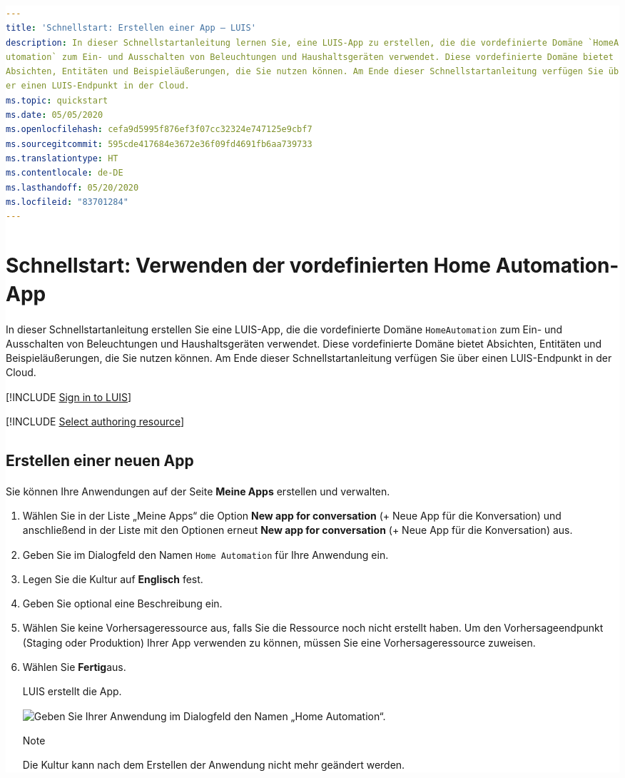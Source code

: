 ```yaml
---
title: 'Schnellstart: Erstellen einer App – LUIS'
description: In dieser Schnellstartanleitung lernen Sie, eine LUIS-App zu erstellen, die die vordefinierte Domäne `HomeAutomation` zum Ein- und Ausschalten von Beleuchtungen und Haushaltsgeräten verwendet. Diese vordefinierte Domäne bietet Absichten, Entitäten und Beispieläußerungen, die Sie nutzen können. Am Ende dieser Schnellstartanleitung verfügen Sie über einen LUIS-Endpunkt in der Cloud.
ms.topic: quickstart
ms.date: 05/05/2020
ms.openlocfilehash: cefa9d5995f876ef3f07cc32324e747125e9cbf7
ms.sourcegitcommit: 595cde417684e3672e36f09fd4691fb6aa739733
ms.translationtype: HT
ms.contentlocale: de-DE
ms.lasthandoff: 05/20/2020
ms.locfileid: "83701284"
---
```

# <a name="quickstart-use-prebuilt-home-automation-app"></a>Schnellstart: Verwenden der vordefinierten Home Automation-App

In dieser Schnellstartanleitung erstellen Sie eine LUIS-App, die die vordefinierte Domäne `HomeAutomation` zum Ein- und Ausschalten von Beleuchtungen und Haushaltsgeräten verwendet. Diese vordefinierte Domäne bietet Absichten, Entitäten und Beispieläußerungen, die Sie nutzen können. Am Ende dieser Schnellstartanleitung verfügen Sie über einen LUIS-Endpunkt in der Cloud.

[!INCLUDE [Sign in to LUIS](./includes/sign-in-process.md)]

[!INCLUDE [Select authoring resource](./includes/select-authoring-resource.md)]

## <a name="create-a-new-app"></a>Erstellen einer neuen App
Sie können Ihre Anwendungen auf der Seite **Meine Apps** erstellen und verwalten.

1. Wählen Sie in der Liste „Meine Apps“ die Option **New app for conversation** (+ Neue App für die Konversation) und anschließend in der Liste mit den Optionen erneut **New app for conversation** (+ Neue App für die Konversation) aus.

1. Geben Sie im Dialogfeld den Namen `Home Automation` für Ihre Anwendung ein.
1. Legen Sie die Kultur auf **Englisch** fest.
1. Geben Sie optional eine Beschreibung ein.
1. Wählen Sie keine Vorhersageressource aus, falls Sie die Ressource noch nicht erstellt haben. Um den Vorhersageendpunkt (Staging oder Produktion) Ihrer App verwenden zu können, müssen Sie eine Vorhersageressource zuweisen.
1. Wählen Sie **Fertig**aus.

    LUIS erstellt die App.

    ![Geben Sie Ihrer Anwendung im Dialogfeld den Namen „Home Automation“.](./media/create-new-app-details.png)

    >[!NOTE]
    >Die Kultur kann nach dem Erstellen der Anwendung nicht mehr geändert werden.
